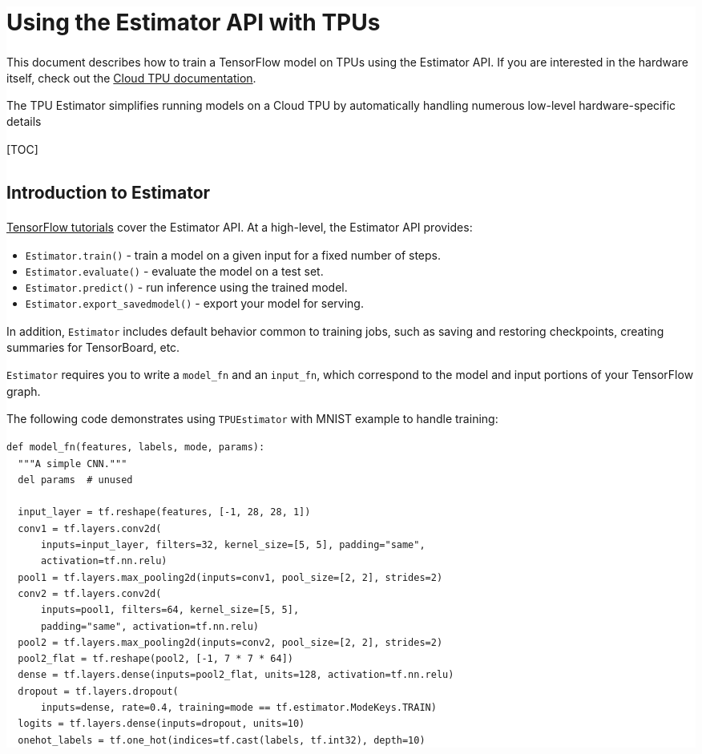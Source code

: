 # Using the Estimator API with TPUs


This document describes how to train a TensorFlow model on TPUs using the
Estimator API. If you are interested in the hardware itself, check out the
[Cloud TPU documentation](https://cloud.google.com/tpu/docs).

The TPU Estimator simplifies running models on a Cloud TPU by automatically
handling numerous low-level hardware-specific details

[TOC]

## Introduction to Estimator

[TensorFlow
tutorials](https://www.tensorflow.org/extend/estimators) cover the Estimator
API. At a high-level, the Estimator API provides:

*   `Estimator.train()` - train a model on a given input for a fixed number of
    steps.
*   `Estimator.evaluate()` - evaluate the model on a test set.
*   `Estimator.predict()` - run inference using the trained model.
*   `Estimator.export_savedmodel()` - export your model for serving.

In addition, `Estimator` includes default behavior common to training jobs,
such as saving and restoring checkpoints, creating summaries for TensorBoard,
etc.

`Estimator` requires you to write a `model_fn` and an `input_fn`, which
correspond to the model and input portions of your TensorFlow graph.

The following code demonstrates using `TPUEstimator` with MNIST example to
handle training:

    def model_fn(features, labels, mode, params):
      """A simple CNN."""
      del params  # unused

      input_layer = tf.reshape(features, [-1, 28, 28, 1])
      conv1 = tf.layers.conv2d(
          inputs=input_layer, filters=32, kernel_size=[5, 5], padding="same",
          activation=tf.nn.relu)
      pool1 = tf.layers.max_pooling2d(inputs=conv1, pool_size=[2, 2], strides=2)
      conv2 = tf.layers.conv2d(
          inputs=pool1, filters=64, kernel_size=[5, 5],
          padding="same", activation=tf.nn.relu)
      pool2 = tf.layers.max_pooling2d(inputs=conv2, pool_size=[2, 2], strides=2)
      pool2_flat = tf.reshape(pool2, [-1, 7 * 7 * 64])
      dense = tf.layers.dense(inputs=pool2_flat, units=128, activation=tf.nn.relu)
      dropout = tf.layers.dropout(
          inputs=dense, rate=0.4, training=mode == tf.estimator.ModeKeys.TRAIN)
      logits = tf.layers.dense(inputs=dropout, units=10)
      onehot_labels = tf.one_hot(indices=tf.cast(labels, tf.int32), depth=10)
